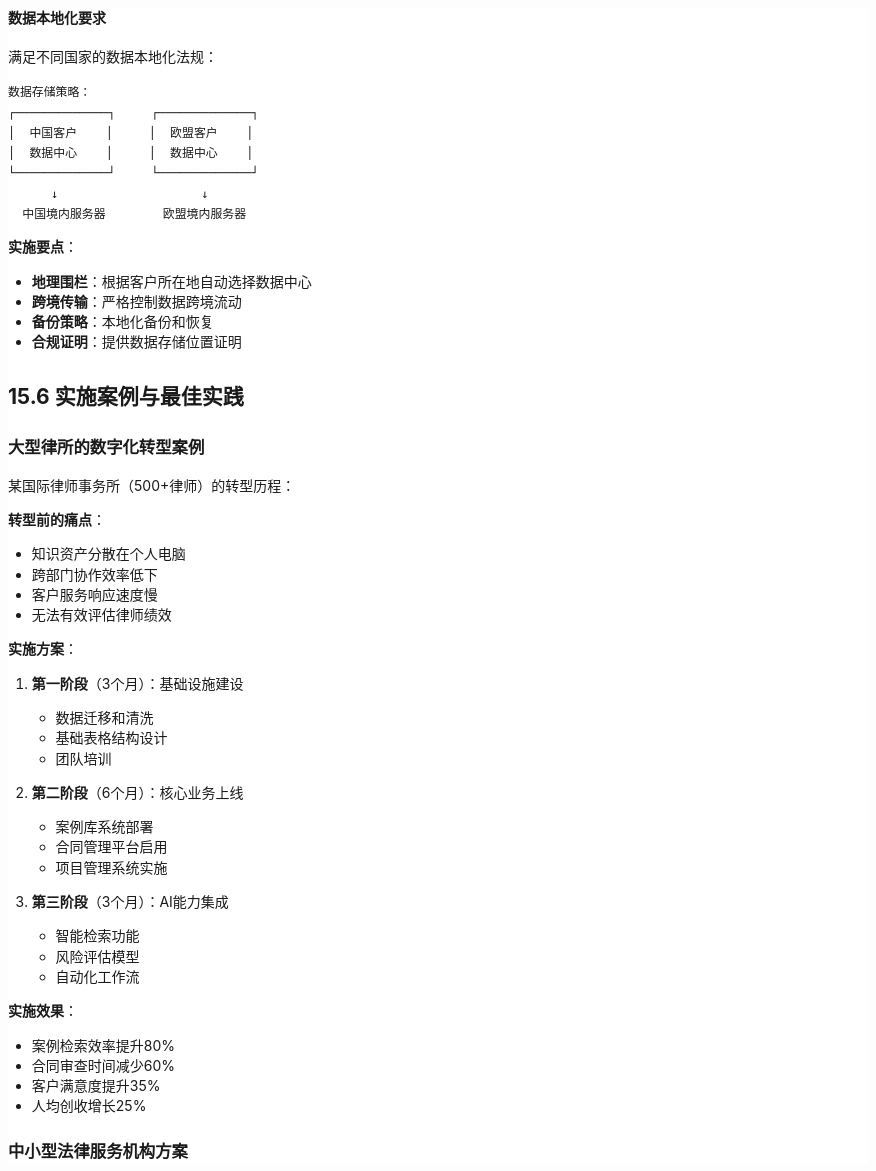 #### 数据本地化要求

满足不同国家的数据本地化法规：

```
数据存储策略：
┌─────────────┐     ┌─────────────┐
│  中国客户    │     │  欧盟客户    │
│  数据中心    │     │  数据中心    │
└─────────────┘     └─────────────┘
      ↓                    ↓
  中国境内服务器        欧盟境内服务器
```

**实施要点**：
- **地理围栏**：根据客户所在地自动选择数据中心
- **跨境传输**：严格控制数据跨境流动
- **备份策略**：本地化备份和恢复
- **合规证明**：提供数据存储位置证明

## 15.6 实施案例与最佳实践

### 大型律所的数字化转型案例

某国际律师事务所（500+律师）的转型历程：

**转型前的痛点**：
- 知识资产分散在个人电脑
- 跨部门协作效率低下
- 客户服务响应速度慢
- 无法有效评估律师绩效

**实施方案**：
1. **第一阶段**（3个月）：基础设施建设
   - 数据迁移和清洗
   - 基础表格结构设计
   - 团队培训

2. **第二阶段**（6个月）：核心业务上线
   - 案例库系统部署
   - 合同管理平台启用
   - 项目管理系统实施

3. **第三阶段**（3个月）：AI能力集成
   - 智能检索功能
   - 风险评估模型
   - 自动化工作流

**实施效果**：
- 案例检索效率提升80%
- 合同审查时间减少60%
- 客户满意度提升35%
- 人均创收增长25%

### 中小型法律服务机构方案
